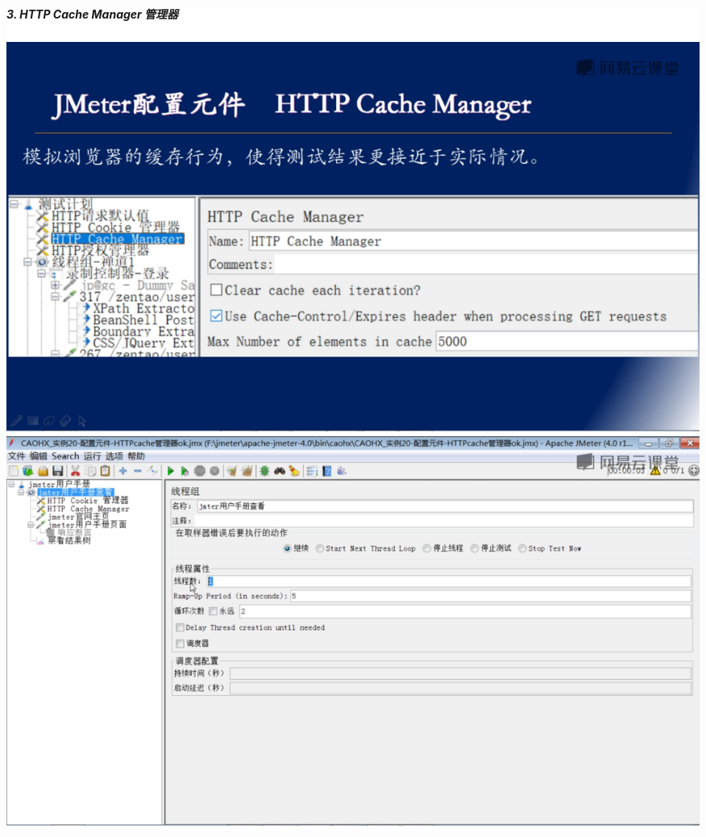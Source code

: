 ##### 3. HTTP Cache Manager 管理器

![Animage](../images/tutorials/JMeter/5.6-3.png)
![Animage](../images/tutorials/JMeter/5.6-3-1.png)